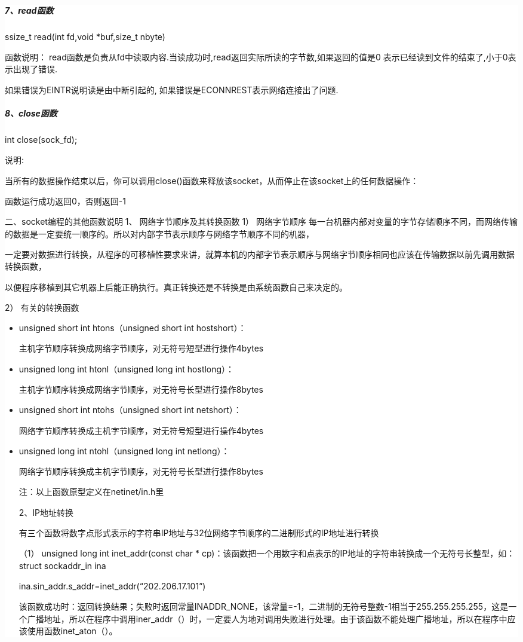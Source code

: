  ##### 7、read函数

   ssize_t  read(int fd,void *buf,size_t nbyte)

 函数说明：
 read函数是负责从fd中读取内容.当读成功时,read返回实际所读的字节数,如果返回的值是0
 表示已经读到文件的结束了,小于0表示出现了错误.

 如果错误为EINTR说明读是由中断引起的,
 如果错误是ECONNREST表示网络连接出了问题.

 ##### 8、close函数

 int close(sock_fd);

 说明:

 当所有的数据操作结束以后，你可以调用close()函数来释放该socket，从而停止在该socket上的任何数据操作：

 函数运行成功返回0，否则返回-1

二、socket编程的其他函数说明
 1、 网络字节顺序及其转换函数
 1） 网络字节顺序
 每一台机器内部对变量的字节存储顺序不同，而网络传输的数据是一定要统一顺序的。所以对内部字节表示顺序与网络字节顺序不同的机器，

一定要对数据进行转换，从程序的可移植性要求来讲，就算本机的内部字节表示顺序与网络字节顺序相同也应该在传输数据以前先调用数据转换函数，

以便程序移植到其它机器上后能正确执行。真正转换还是不转换是由系统函数自己来决定的。

 2） 有关的转换函数

- unsigned short int htons（unsigned short int hostshort）：

   主机字节顺序转换成网络字节顺序，对无符号短型进行操作4bytes

- unsigned long int htonl（unsigned long int hostlong）：

   主机字节顺序转换成网络字节顺序，对无符号长型进行操作8bytes

- unsigned short int ntohs（unsigned short int netshort）：

   网络字节顺序转换成主机字节顺序，对无符号短型进行操作4bytes

- unsigned long int ntohl（unsigned long int netlong）：

   网络字节顺序转换成主机字节顺序，对无符号长型进行操作8bytes

   注：以上函数原型定义在netinet/in.h里

   2、IP地址转换

   有三个函数将数字点形式表示的字符串IP地址与32位网络字节顺序的二进制形式的IP地址进行转换

   （1） unsigned long int inet_addr(const char *
   cp)：该函数把一个用数字和点表示的IP地址的字符串转换成一个无符号长整型，如：struct sockaddr_in
   ina

   ina.sin_addr.s_addr=inet_addr(“202.206.17.101”)

   该函数成功时：返回转换结果；失败时返回常量INADDR_NONE，该常量=-1，二进制的无符号整数-1相当于255.255.255.255，这是一个广播地址，所以在程序中调用iner_addr（）时，一定要人为地对调用失败进行处理。由于该函数不能处理广播地址，所以在程序中应该使用函数inet_aton（）。

